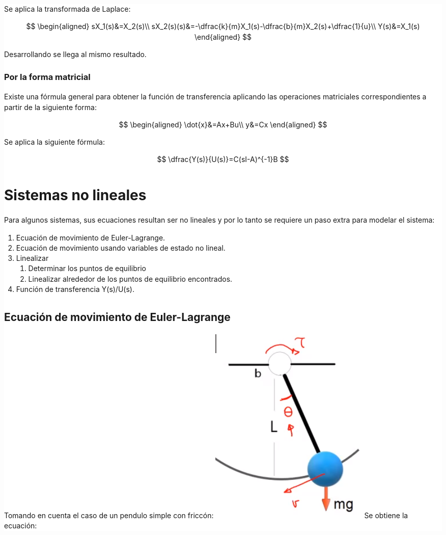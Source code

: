 Se aplica la transformada de Laplace:

$$
\begin{aligned}
sX_1(s)&=X_2(s)\\
sX_2(s)(s)&=-\dfrac{k}{m}X_1(s)-\dfrac{b}{m}X_2(s)+\dfrac{1}{u}\\
Y(s)&=X_1(s)
\end{aligned}
$$

Desarrollando se llega al mismo resultado.

### Por la forma matricial
Existe una fórmula general para obtener la función de transferencia aplicando las operaciones matriciales correspondientes a partir de la siguiente forma:

$$
\begin{aligned}
\dot{x}&=Ax+Bu\\
y&=Cx
\end{aligned}
$$

Se aplica la siguiente fórmula:

$$
\dfrac{Y(s)}{U(s)}=C(sI-A)^{-1}B
$$


# Sistemas no lineales
Para algunos sistemas, sus ecuaciones resultan ser no lineales y por lo tanto se requiere un paso extra para modelar el sistema:
1. Ecuación de movimiento de Euler-Lagrange.
2. Ecuación de movimiento usando variables de estado no lineal.
3. Linealizar
	1. Determinar los puntos de equilibrio
	2. Linealizar alrededor de los puntos de equilibrio encontrados.
4. Función de transferencia Y(s)/U(s).

## Ecuación de movimiento de Euler-Lagrange
Tomando en cuenta el caso de un pendulo simple con friccón:
![ebd88063e3b3586ac0177646a2098ebe.png](../../img/7d4d744efeae4905ab793f047a2b7b60.png)
Se obtiene la ecuación:
